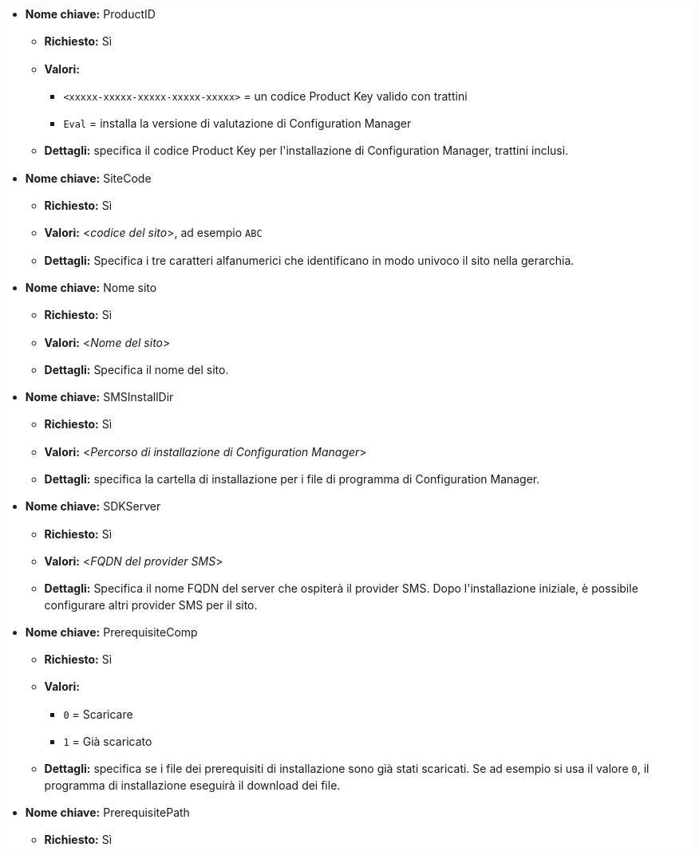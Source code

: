 - **Nome chiave:** ProductID  

    - **Richiesto:** Sì  

    - **Valori:**

        - `<xxxxx-xxxxx-xxxxx-xxxxx-xxxxx>` = un codice Product Key valido con trattini

        - `Eval` = installa la versione di valutazione di Configuration Manager

    - **Dettagli:** specifica il codice Product Key per l'installazione di Configuration Manager, trattini inclusi.

- **Nome chiave:** SiteCode  

    - **Richiesto:** Sì  

    - **Valori:**  <*codice del sito*>, ad esempio `ABC`

    - **Dettagli:** Specifica i tre caratteri alfanumerici che identificano in modo univoco il sito nella gerarchia.  

- **Nome chiave:** Nome sito  

    - **Richiesto:** Sì  

    - **Valori:**  <*Nome del sito*>  

    - **Dettagli:** Specifica il nome del sito.  

- **Nome chiave:** SMSInstallDir  

    - **Richiesto:** Sì  

    - **Valori:**  <*Percorso di installazione di Configuration Manager*>  

    - **Dettagli:** specifica la cartella di installazione per i file di programma di Configuration Manager.  

- **Nome chiave:** SDKServer  

    - **Richiesto:** Sì  

    - **Valori:**  <*FQDN del provider SMS*>  

    - **Dettagli:** Specifica il nome FQDN del server che ospiterà il provider SMS. Dopo l'installazione iniziale, è possibile configurare altri provider SMS per il sito.  

- **Nome chiave:** PrerequisiteComp  

    - **Richiesto:** Sì  

    - **Valori:**

        - `0` = Scaricare  

        - `1` = Già scaricato  

    - **Dettagli:** specifica se i file dei prerequisiti di installazione sono già stati scaricati. Se ad esempio si usa il valore `0`, il programma di installazione eseguirà il download dei file.  

- **Nome chiave:** PrerequisitePath  

    - **Richiesto:** Sì  
